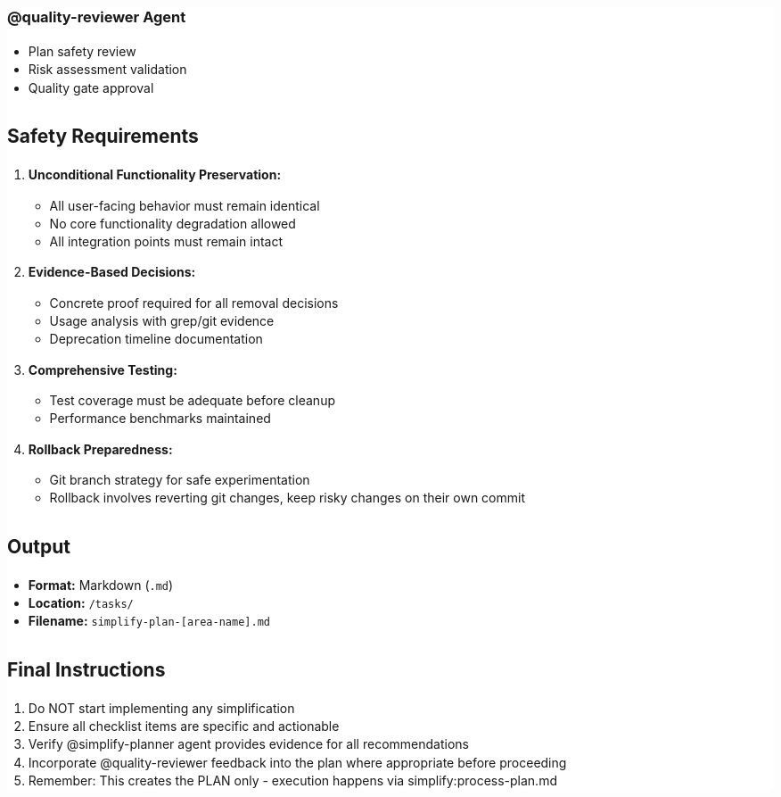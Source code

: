 ### @quality-reviewer Agent
- Plan safety review
- Risk assessment validation
- Quality gate approval

## Safety Requirements

1. **Unconditional Functionality Preservation:**
   - All user-facing behavior must remain identical
   - No core functionality degradation allowed
   - All integration points must remain intact

2. **Evidence-Based Decisions:**
   - Concrete proof required for all removal decisions
   - Usage analysis with grep/git evidence
   - Deprecation timeline documentation

3. **Comprehensive Testing:**
   - Test coverage must be adequate before cleanup
   - Performance benchmarks maintained

4. **Rollback Preparedness:**
   - Git branch strategy for safe experimentation
   - Rollback involves reverting git changes, keep risky changes on their own commit

## Output

- **Format:** Markdown (`.md`)
- **Location:** `/tasks/`
- **Filename:** `simplify-plan-[area-name].md`

## Final Instructions

1. Do NOT start implementing any simplification
2. Ensure all checklist items are specific and actionable
3. Verify @simplify-planner agent provides evidence for all recommendations
4. Incorporate @quality-reviewer feedback into the plan where appropriate before proceeding
5. Remember: This creates the PLAN only - execution happens via simplify:process-plan.md
